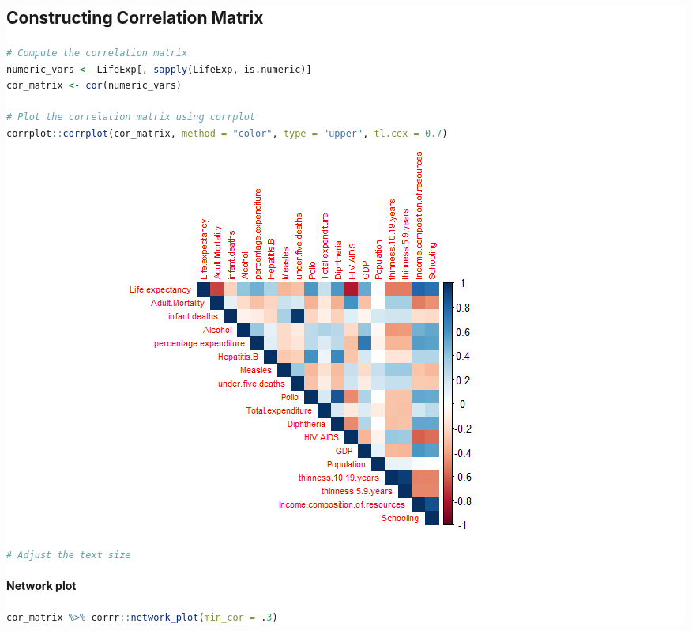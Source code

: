 
## Constructing Correlation Matrix


```r
# Compute the correlation matrix
numeric_vars <- LifeExp[, sapply(LifeExp, is.numeric)]
cor_matrix <- cor(numeric_vars)

# Plot the correlation matrix using corrplot
corrplot::corrplot(cor_matrix, method = "color", type = "upper", tl.cex = 0.7)
```

![](Life-Expectancy-Statistical-Analysis_files/figure-html/unnamed-chunk-58-1.png)

```r
# Adjust the text size
```
#### Network plot


```r
cor_matrix %>% corrr::network_plot(min_cor = .3)
```
